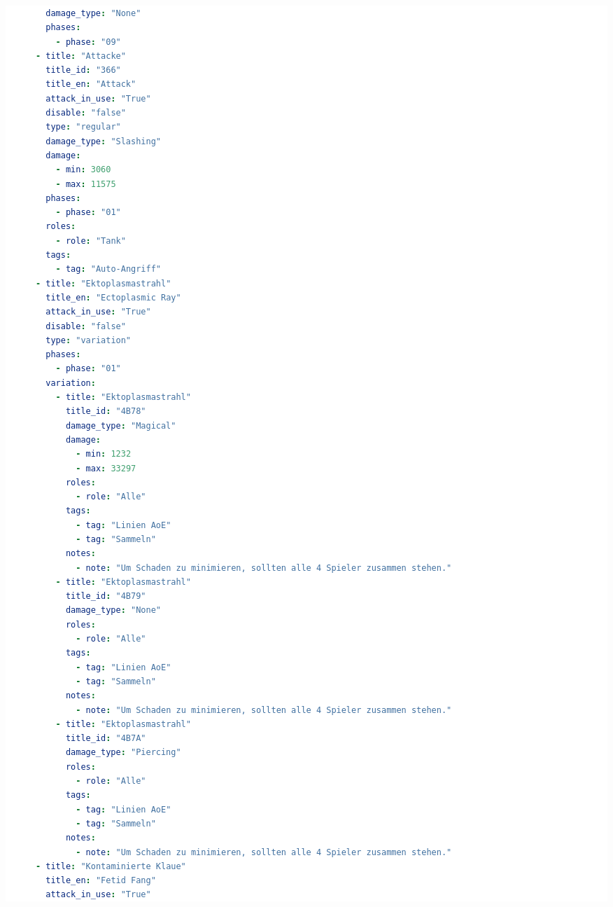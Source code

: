 ```yaml
        damage_type: "None"
        phases:
          - phase: "09"
      - title: "Attacke"
        title_id: "366"
        title_en: "Attack"
        attack_in_use: "True"
        disable: "false"
        type: "regular"
        damage_type: "Slashing"
        damage:
          - min: 3060
          - max: 11575
        phases:
          - phase: "01"
        roles:
          - role: "Tank"
        tags:
          - tag: "Auto-Angriff"
      - title: "Ektoplasmastrahl"
        title_en: "Ectoplasmic Ray"
        attack_in_use: "True"
        disable: "false"
        type: "variation"
        phases:
          - phase: "01"
        variation:
          - title: "Ektoplasmastrahl"
            title_id: "4B78"
            damage_type: "Magical"
            damage:
              - min: 1232
              - max: 33297
            roles:
              - role: "Alle"
            tags:
              - tag: "Linien AoE"
              - tag: "Sammeln"
            notes:
              - note: "Um Schaden zu minimieren, sollten alle 4 Spieler zusammen stehen."
          - title: "Ektoplasmastrahl"
            title_id: "4B79"
            damage_type: "None"
            roles:
              - role: "Alle"
            tags:
              - tag: "Linien AoE"
              - tag: "Sammeln"
            notes:
              - note: "Um Schaden zu minimieren, sollten alle 4 Spieler zusammen stehen."
          - title: "Ektoplasmastrahl"
            title_id: "4B7A"
            damage_type: "Piercing"
            roles:
              - role: "Alle"
            tags:
              - tag: "Linien AoE"
              - tag: "Sammeln"
            notes:
              - note: "Um Schaden zu minimieren, sollten alle 4 Spieler zusammen stehen."
      - title: "Kontaminierte Klaue"
        title_en: "Fetid Fang"
        attack_in_use: "True"
```